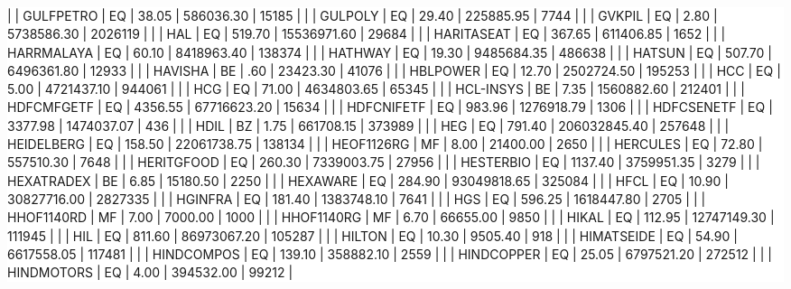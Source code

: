 |  | GULFPETRO | EQ | 38.05 | 586036.30 | 15185 |
|  | GULPOLY | EQ | 29.40 | 225885.95 | 7744 |
|  | GVKPIL | EQ | 2.80 | 5738586.30 | 2026119 |
|  | HAL | EQ | 519.70 | 15536971.60 | 29684 |
|  | HARITASEAT | EQ | 367.65 | 611406.85 | 1652 |
|  | HARRMALAYA | EQ | 60.10 | 8418963.40 | 138374 |
|  | HATHWAY | EQ | 19.30 | 9485684.35 | 486638 |
|  | HATSUN | EQ | 507.70 | 6496361.80 | 12933 |
|  | HAVISHA | BE | .60 | 23423.30 | 41076 |
|  | HBLPOWER | EQ | 12.70 | 2502724.50 | 195253 |
|  | HCC | EQ | 5.00 | 4721437.10 | 944061 |
|  | HCG | EQ | 71.00 | 4634803.65 | 65345 |
|  | HCL-INSYS | BE | 7.35 | 1560882.60 | 212401 |
|  | HDFCMFGETF | EQ | 4356.55 | 67716623.20 | 15634 |
|  | HDFCNIFETF | EQ | 983.96 | 1276918.79 | 1306 |
|  | HDFCSENETF | EQ | 3377.98 | 1474037.07 | 436 |
|  | HDIL | BZ | 1.75 | 661708.15 | 373989 |
|  | HEG | EQ | 791.40 | 206032845.40 | 257648 |
|  | HEIDELBERG | EQ | 158.50 | 22061738.75 | 138134 |
|  | HEOF1126RG | MF | 8.00 | 21400.00 | 2650 |
|  | HERCULES | EQ | 72.80 | 557510.30 | 7648 |
|  | HERITGFOOD | EQ | 260.30 | 7339003.75 | 27956 |
|  | HESTERBIO | EQ | 1137.40 | 3759951.35 | 3279 |
|  | HEXATRADEX | BE | 6.85 | 15180.50 | 2250 |
|  | HEXAWARE | EQ | 284.90 | 93049818.65 | 325084 |
|  | HFCL | EQ | 10.90 | 30827716.00 | 2827335 |
|  | HGINFRA | EQ | 181.40 | 1383748.10 | 7641 |
|  | HGS | EQ | 596.25 | 1618447.80 | 2705 |
|  | HHOF1140RD | MF | 7.00 | 7000.00 | 1000 |
|  | HHOF1140RG | MF | 6.70 | 66655.00 | 9850 |
|  | HIKAL | EQ | 112.95 | 12747149.30 | 111945 |
|  | HIL | EQ | 811.60 | 86973067.20 | 105287 |
|  | HILTON | EQ | 10.30 | 9505.40 | 918 |
|  | HIMATSEIDE | EQ | 54.90 | 6617558.05 | 117481 |
|  | HINDCOMPOS | EQ | 139.10 | 358882.10 | 2559 |
|  | HINDCOPPER | EQ | 25.05 | 6797521.20 | 272512 |
|  | HINDMOTORS | EQ | 4.00 | 394532.00 | 99212 |